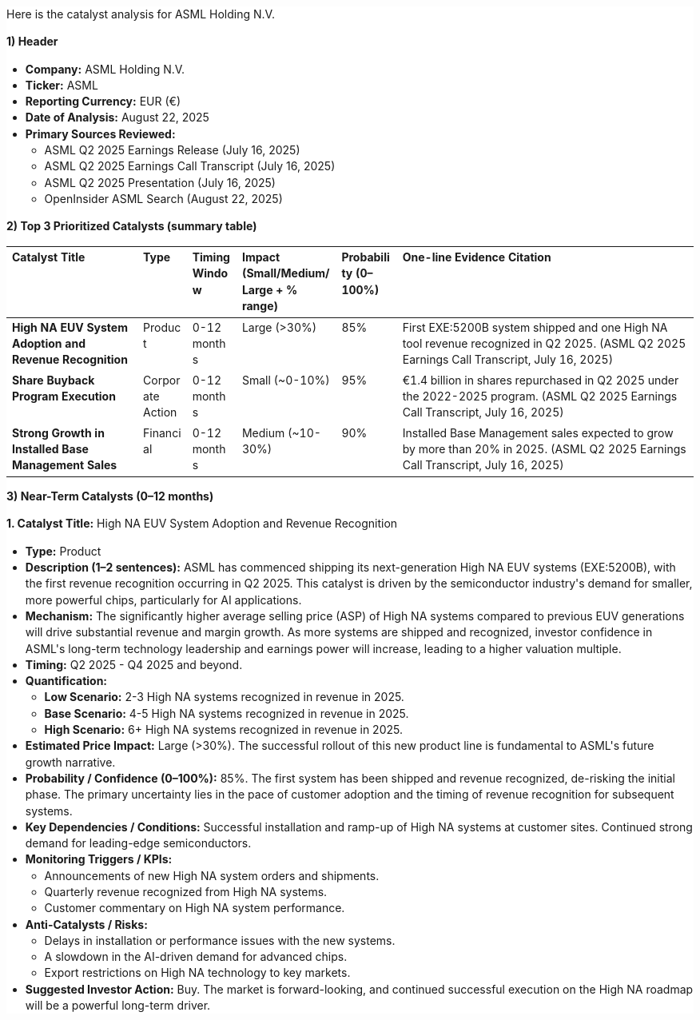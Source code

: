 

Here is the catalyst analysis for ASML Holding N.V.

**1) Header**

*   **Company:** ASML Holding N.V.
*   **Ticker:** ASML
*   **Reporting Currency:** EUR (€)
*   **Date of Analysis:** August 22, 2025
*   **Primary Sources Reviewed:**
    *   ASML Q2 2025 Earnings Release (July 16, 2025)
    *   ASML Q2 2025 Earnings Call Transcript (July 16, 2025)
    *   ASML Q2 2025 Presentation (July 16, 2025)
    *   OpenInsider ASML Search (August 22, 2025)

**2) Top 3 Prioritized Catalysts (summary table)**

| Catalyst Title | Type | Timing Window | Impact (Small/Medium/Large + % range) | Probability (0–100%) | One-line Evidence Citation |
| :--- | :--- | :--- | :--- | :--- | :--- |
| **High NA EUV System Adoption and Revenue Recognition** | Product | 0-12 months | Large (>30%) | 85% | First EXE:5200B system shipped and one High NA tool revenue recognized in Q2 2025. (ASML Q2 2025 Earnings Call Transcript, July 16, 2025) |
| **Share Buyback Program Execution** | Corporate Action | 0-12 months | Small (~0-10%) | 95% | €1.4 billion in shares repurchased in Q2 2025 under the 2022-2025 program. (ASML Q2 2025 Earnings Call Transcript, July 16, 2025) |
| **Strong Growth in Installed Base Management Sales**| Financial | 0-12 months | Medium (~10-30%) | 90% | Installed Base Management sales expected to grow by more than 20% in 2025. (ASML Q2 2025 Earnings Call Transcript, July 16, 2025) |

**3) Near-Term Catalysts (0–12 months)**

**1. Catalyst Title:** High NA EUV System Adoption and Revenue Recognition
*   **Type:** Product
*   **Description (1–2 sentences):** ASML has commenced shipping its next-generation High NA EUV systems (EXE:5200B), with the first revenue recognition occurring in Q2 2025. This catalyst is driven by the semiconductor industry's demand for smaller, more powerful chips, particularly for AI applications.
*   **Mechanism:** The significantly higher average selling price (ASP) of High NA systems compared to previous EUV generations will drive substantial revenue and margin growth. As more systems are shipped and recognized, investor confidence in ASML's long-term technology leadership and earnings power will increase, leading to a higher valuation multiple.
*   **Timing:** Q2 2025 - Q4 2025 and beyond.
*   **Quantification:**
    *   **Low Scenario:** 2-3 High NA systems recognized in revenue in 2025.
    *   **Base Scenario:** 4-5 High NA systems recognized in revenue in 2025.
    *   **High Scenario:** 6+ High NA systems recognized in revenue in 2025.
*   **Estimated Price Impact:** Large (>30%). The successful rollout of this new product line is fundamental to ASML's future growth narrative.
*   **Probability / Confidence (0–100%):** 85%. The first system has been shipped and revenue recognized, de-risking the initial phase. The primary uncertainty lies in the pace of customer adoption and the timing of revenue recognition for subsequent systems.
*   **Key Dependencies / Conditions:** Successful installation and ramp-up of High NA systems at customer sites. Continued strong demand for leading-edge semiconductors.
*   **Monitoring Triggers / KPIs:**
    *   Announcements of new High NA system orders and shipments.
    *   Quarterly revenue recognized from High NA systems.
    *   Customer commentary on High NA system performance.
*   **Anti-Catalysts / Risks:**
    *   Delays in installation or performance issues with the new systems.
    *   A slowdown in the AI-driven demand for advanced chips.
    *   Export restrictions on High NA technology to key markets.
*   **Suggested Investor Action:** Buy. The market is forward-looking, and continued successful execution on the High NA roadmap will be a powerful long-term driver.
